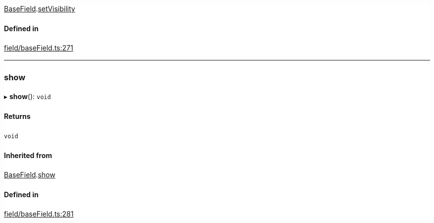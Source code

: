 [BaseField](BaseField.md).[setVisibility](BaseField.md#setvisibility)

#### Defined in

[field/baseField.ts:271](https://bitbucket.org/siposdani87/sui-js/src/5c73bef/src/field/baseField.ts#lines-271)

___

### show

▸ **show**(): `void`

#### Returns

`void`

#### Inherited from

[BaseField](BaseField.md).[show](BaseField.md#show)

#### Defined in

[field/baseField.ts:281](https://bitbucket.org/siposdani87/sui-js/src/5c73bef/src/field/baseField.ts#lines-281)
